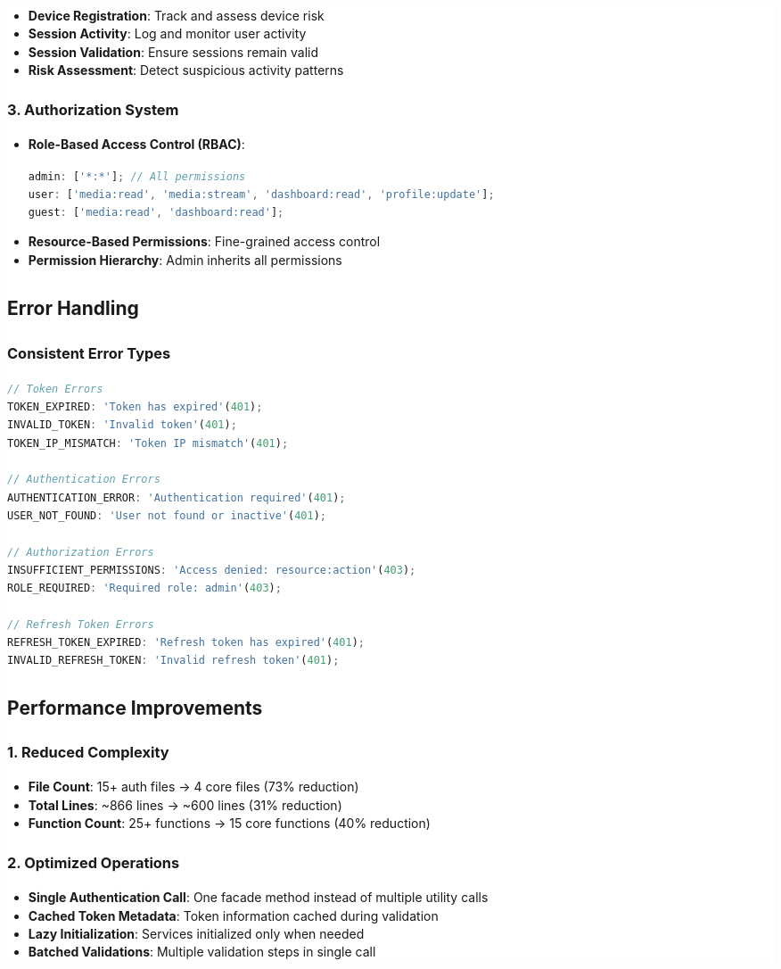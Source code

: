 - **Device Registration**: Track and assess device risk
- **Session Activity**: Log and monitor user activity
- **Session Validation**: Ensure sessions remain valid
- **Risk Assessment**: Detect suspicious activity patterns

### 3. Authorization System

- **Role-Based Access Control (RBAC)**:
  ```typescript
  admin: ['*:*']; // All permissions
  user: ['media:read', 'media:stream', 'dashboard:read', 'profile:update'];
  guest: ['media:read', 'dashboard:read'];
  ```
- **Resource-Based Permissions**: Fine-grained access control
- **Permission Hierarchy**: Admin inherits all permissions

## Error Handling

### Consistent Error Types

```typescript
// Token Errors
TOKEN_EXPIRED: 'Token has expired'(401);
INVALID_TOKEN: 'Invalid token'(401);
TOKEN_IP_MISMATCH: 'Token IP mismatch'(401);

// Authentication Errors
AUTHENTICATION_ERROR: 'Authentication required'(401);
USER_NOT_FOUND: 'User not found or inactive'(401);

// Authorization Errors
INSUFFICIENT_PERMISSIONS: 'Access denied: resource:action'(403);
ROLE_REQUIRED: 'Required role: admin'(403);

// Refresh Token Errors
REFRESH_TOKEN_EXPIRED: 'Refresh token has expired'(401);
INVALID_REFRESH_TOKEN: 'Invalid refresh token'(401);
```

## Performance Improvements

### 1. Reduced Complexity

- **File Count**: 15+ auth files → 4 core files (73% reduction)
- **Total Lines**: ~866 lines → ~600 lines (31% reduction)
- **Function Count**: 25+ functions → 15 core functions (40% reduction)

### 2. Optimized Operations

- **Single Authentication Call**: One facade method instead of multiple utility calls
- **Cached Token Metadata**: Token information cached during validation
- **Lazy Initialization**: Services initialized only when needed
- **Batched Validations**: Multiple validation steps in single call

